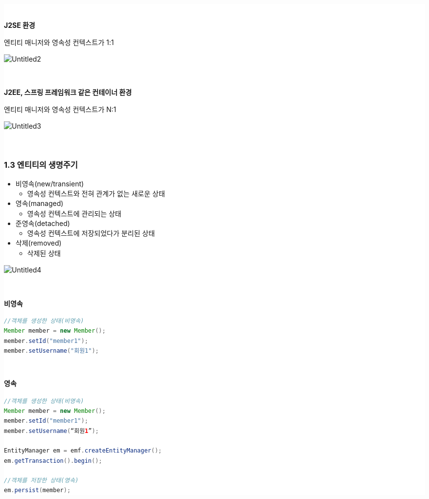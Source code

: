 <br>

**J2SE 환경**

엔티티 매니저와 영속성 컨텍스트가 1:1

![Untitled2](https://user-images.githubusercontent.com/79130276/160080157-1c147c97-d8d1-4381-b0a5-896f1151aed6.png)

<br>

**J2EE, 스프링 프레임워크 같은 컨테이너 환경**

엔티티 매니저와 영속성 컨텍스트가 N:1

![Untitled3](https://user-images.githubusercontent.com/79130276/160080152-4dc1a055-6ed7-40ef-a845-9bf5ee4ff12c.png)

<br>

### 1.3 엔티티의 생명주기

- 비영속(new/transient)
    - 영속성 컨텍스트와 전혀 관계가 없는 새로운 상태
- 영속(managed)
    - 영속성 컨텍스트에 관리되는 상태
- 준영속(detached)
    - 영속성 컨텍스트에 저장되었다가 분리된 상태
- 삭제(removed)
    - 삭제된 상태

![Untitled4](https://user-images.githubusercontent.com/79130276/160080148-448f0f4a-204f-4043-9669-75003560065a.png)

<br>

**비영속**

```java
//객체를 생성한 상태(비영속) 
Member member = new Member(); 
member.setId("member1"); 
member.setUsername("회원1");
```

<br>

**영속**

```java
//객체를 생성한 상태(비영속) 
Member member = new Member(); 
member.setId("member1"); 
member.setUsername(“회원1”);

EntityManager em = emf.createEntityManager();
em.getTransaction().begin();

//객체를 저장한 상태(영속)
em.persist(member);
```
